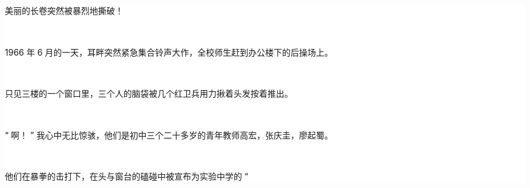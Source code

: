    美丽的长卷突然被暴烈地撕破！
  </span>
 </p>
 <p class="p1">
  <span class="s1">
  </span>
  <br/>
 </p>
 <p class="p2">
  <span class="s2">
   1966
  </span>
  <span class="s1">
   年
  </span>
  <span class="s2">
   6
  </span>
  <span class="s1">
   月的一天，耳畔突然紧急集合铃声大作，全校师生赶到办公楼下的后操场上。
  </span>
 </p>
 <p class="p1">
  <span class="s1">
  </span>
  <br/>
 </p>
 <p class="p2">
  <span class="s1">
   只见三楼的一个窗口里，三个人的脑袋被几个红卫兵用力揪着头发按着推出。
  </span>
 </p>
 <p class="p1">
  <span class="s1">
  </span>
  <br/>
 </p>
 <p class="p2">
  <span class="s2">
   “
  </span>
  <span class="s1">
   啊！
  </span>
  <span class="s2">
   ”
  </span>
  <span class="s1">
   我心中无比惊骇，他们是初中三个二十多岁的青年教师高宏，张庆圭，廖起蜀。
  </span>
 </p>
 <p class="p1">
  <span class="s1">
  </span>
  <br/>
 </p>
 <p class="p2">
  <span class="s1">
   他们在暴拳的击打下，在头与窗台的磕碰中被宣布为实验中学的
  </span>
  <span class="s2">
   “
  </span>
  <span class="s1">